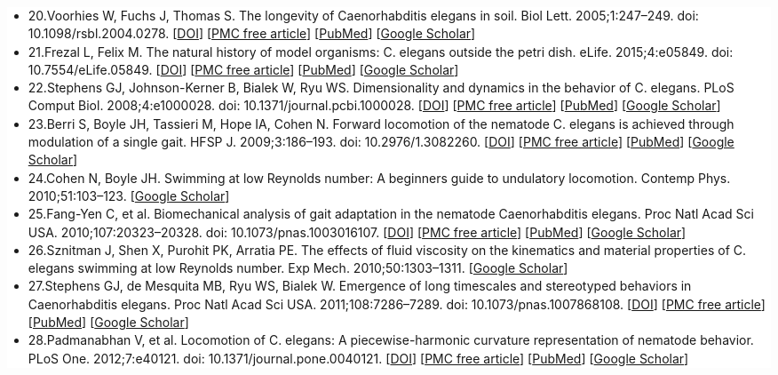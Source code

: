 * 20.Voorhies W, Fuchs J, Thomas S. The longevity of Caenorhabditis elegans in soil. Biol Lett. 2005;1:247–249. doi: 10.1098/rsbl.2004.0278. [[DOI](https://doi.org/10.1098/rsbl.2004.0278)] [[PMC free article](/articles/PMC1626236/)] [[PubMed](https://pubmed.ncbi.nlm.nih.gov/17148178/)] [[Google Scholar](https://scholar.google.com/scholar_lookup?journal=Biol%20Lett&title=The%20longevity%20of%20Caenorhabditis%20elegans%20in%20soil&author=W%20Voorhies&author=J%20Fuchs&author=S%20Thomas&volume=1&publication_year=2005&pages=247-249&pmid=17148178&doi=10.1098/rsbl.2004.0278&)]
* 21.Frezal L, Felix M. The natural history of model organisms: C. elegans outside the petri dish. eLife. 2015;4:e05849. doi: 10.7554/eLife.05849. [[DOI](https://doi.org/10.7554/eLife.05849)] [[PMC free article](/articles/PMC4373675/)] [[PubMed](https://pubmed.ncbi.nlm.nih.gov/25822066/)] [[Google Scholar](https://scholar.google.com/scholar_lookup?journal=eLife&title=The%20natural%20history%20of%20model%20organisms:%20C.%20elegans%20outside%20the%20petri%20dish&author=L%20Frezal&author=M%20Felix&volume=4&publication_year=2015&pages=e05849&pmid=25822066&doi=10.7554/eLife.05849&)]
* 22.Stephens GJ, Johnson-Kerner B, Bialek W, Ryu WS. Dimensionality and dynamics in the behavior of C. elegans. PLoS Comput Biol. 2008;4:e1000028. doi: 10.1371/journal.pcbi.1000028. [[DOI](https://doi.org/10.1371/journal.pcbi.1000028)] [[PMC free article](/articles/PMC2276863/)] [[PubMed](https://pubmed.ncbi.nlm.nih.gov/18389066/)] [[Google Scholar](https://scholar.google.com/scholar_lookup?journal=PLoS%20Comput%20Biol&title=Dimensionality%20and%20dynamics%20in%20the%20behavior%20of%20C.%20elegans&author=GJ%20Stephens&author=B%20Johnson-Kerner&author=W%20Bialek&author=WS%20Ryu&volume=4&publication_year=2008&pages=e1000028&pmid=18389066&doi=10.1371/journal.pcbi.1000028&)]
* 23.Berri S, Boyle JH, Tassieri M, Hope IA, Cohen N. Forward locomotion of the nematode C. elegans is achieved through modulation of a single gait. HFSP J. 2009;3:186–193. doi: 10.2976/1.3082260. [[DOI](https://doi.org/10.2976/1.3082260)] [[PMC free article](/articles/PMC2714959/)] [[PubMed](https://pubmed.ncbi.nlm.nih.gov/19639043/)] [[Google Scholar](https://scholar.google.com/scholar_lookup?journal=HFSP%20J&title=Forward%20locomotion%20of%20the%20nematode%20C.%20elegans%20is%20achieved%20through%20modulation%20of%20a%20single%20gait&author=S%20Berri&author=JH%20Boyle&author=M%20Tassieri&author=IA%20Hope&author=N%20Cohen&volume=3&publication_year=2009&pages=186-193&pmid=19639043&doi=10.2976/1.3082260&)]
* 24.Cohen N, Boyle JH. Swimming at low Reynolds number: A beginners guide to undulatory locomotion. Contemp Phys. 2010;51:103–123. [[Google Scholar](https://scholar.google.com/scholar_lookup?journal=Contemp%20Phys&title=Swimming%20at%20low%20Reynolds%20number:%20A%20beginners%20guide%20to%20undulatory%20locomotion&author=N%20Cohen&author=JH%20Boyle&volume=51&publication_year=2010&pages=103-123&)]
* 25.Fang-Yen C, et al. Biomechanical analysis of gait adaptation in the nematode Caenorhabditis elegans. Proc Natl Acad Sci USA. 2010;107:20323–20328. doi: 10.1073/pnas.1003016107. [[DOI](https://doi.org/10.1073/pnas.1003016107)] [[PMC free article](/articles/PMC2996704/)] [[PubMed](https://pubmed.ncbi.nlm.nih.gov/21048086/)] [[Google Scholar](https://scholar.google.com/scholar_lookup?journal=Proc%20Natl%20Acad%20Sci%20USA&title=Biomechanical%20analysis%20of%20gait%20adaptation%20in%20the%20nematode%20Caenorhabditis%20elegans&author=C%20Fang-Yen&volume=107&publication_year=2010&pages=20323-20328&pmid=21048086&doi=10.1073/pnas.1003016107&)]
* 26.Sznitman J, Shen X, Purohit PK, Arratia PE. The effects of fluid viscosity on the kinematics and material properties of C. elegans swimming at low Reynolds number. Exp Mech. 2010;50:1303–1311. [[Google Scholar](https://scholar.google.com/scholar_lookup?journal=Exp%20Mech&title=The%20effects%20of%20fluid%20viscosity%20on%20the%20kinematics%20and%20material%20properties%20of%20C.%20elegans%20swimming%20at%20low%20Reynolds%20number&author=J%20Sznitman&author=X%20Shen&author=PK%20Purohit&author=PE%20Arratia&volume=50&publication_year=2010&pages=1303-1311&)]
* 27.Stephens GJ, de Mesquita MB, Ryu WS, Bialek W. Emergence of long timescales and stereotyped behaviors in Caenorhabditis elegans. Proc Natl Acad Sci USA. 2011;108:7286–7289. doi: 10.1073/pnas.1007868108. [[DOI](https://doi.org/10.1073/pnas.1007868108)] [[PMC free article](/articles/PMC3088607/)] [[PubMed](https://pubmed.ncbi.nlm.nih.gov/21502536/)] [[Google Scholar](https://scholar.google.com/scholar_lookup?journal=Proc%20Natl%20Acad%20Sci%20USA&title=Emergence%20of%20long%20timescales%20and%20stereotyped%20behaviors%20in%20Caenorhabditis%20elegans&author=GJ%20Stephens&author=MB%20de%20Mesquita&author=WS%20Ryu&author=W%20Bialek&volume=108&publication_year=2011&pages=7286-7289&pmid=21502536&doi=10.1073/pnas.1007868108&)]
* 28.Padmanabhan V, et al. Locomotion of C. elegans: A piecewise-harmonic curvature representation of nematode behavior. PLoS One. 2012;7:e40121. doi: 10.1371/journal.pone.0040121. [[DOI](https://doi.org/10.1371/journal.pone.0040121)] [[PMC free article](/articles/PMC3391229/)] [[PubMed](https://pubmed.ncbi.nlm.nih.gov/22792224/)] [[Google Scholar](https://scholar.google.com/scholar_lookup?journal=PLoS%20One&title=Locomotion%20of%20C.%20elegans:%20A%20piecewise-harmonic%20curvature%20representation%20of%20nematode%20behavior&author=V%20Padmanabhan&volume=7&publication_year=2012&pages=e40121&pmid=22792224&doi=10.1371/journal.pone.0040121&)]